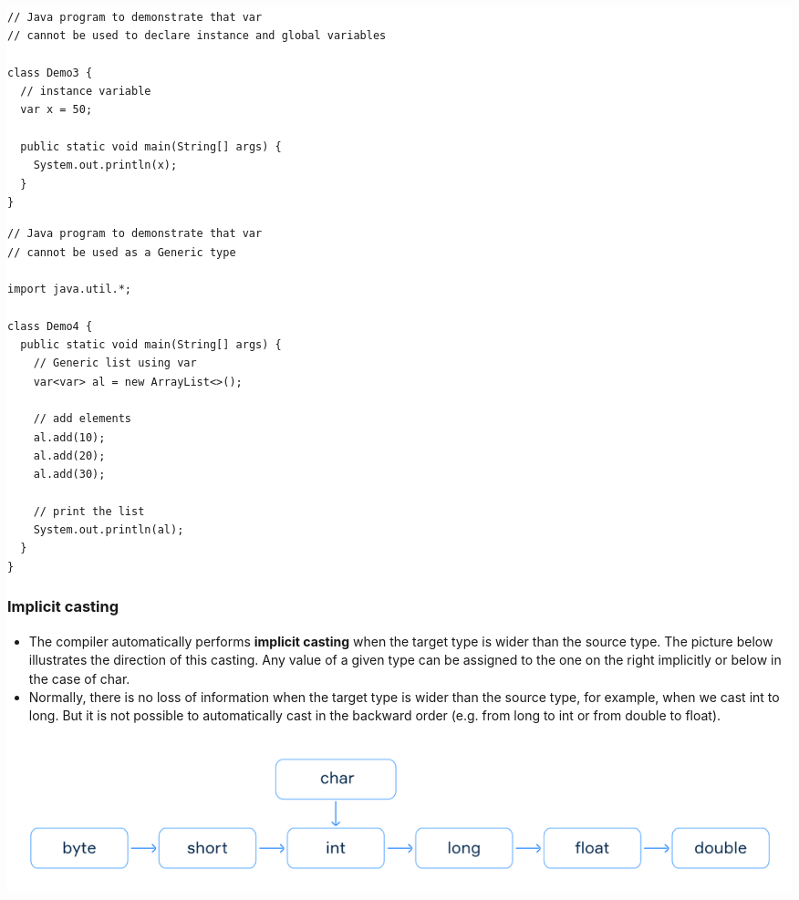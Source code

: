 ```
// Java program to demonstrate that var 
// cannot be used to declare instance and global variables

class Demo3 {
  // instance variable
  var x = 50;

  public static void main(String[] args) {
    System.out.println(x);
  }
}

```

```
// Java program to demonstrate that var
// cannot be used as a Generic type

import java.util.*;

class Demo4 {
  public static void main(String[] args) {
    // Generic list using var
    var<var> al = new ArrayList<>();
        
    // add elements
    al.add(10);
    al.add(20);
    al.add(30);
    
    // print the list
    System.out.println(al);
  }
}
```

### Implicit casting
- The compiler automatically performs **implicit casting** when the target type is wider than the source type. The picture below illustrates the direction of this casting. Any value of a given type can be assigned to the one on the right implicitly or below in the case of char.
- Normally, there is no loss of information when the target type is wider than the source type, for example, when we cast int to long. But it is not possible to automatically cast in the backward order (e.g. from long to int or from double to float).

![](images/basics-implicit-casting.png)
